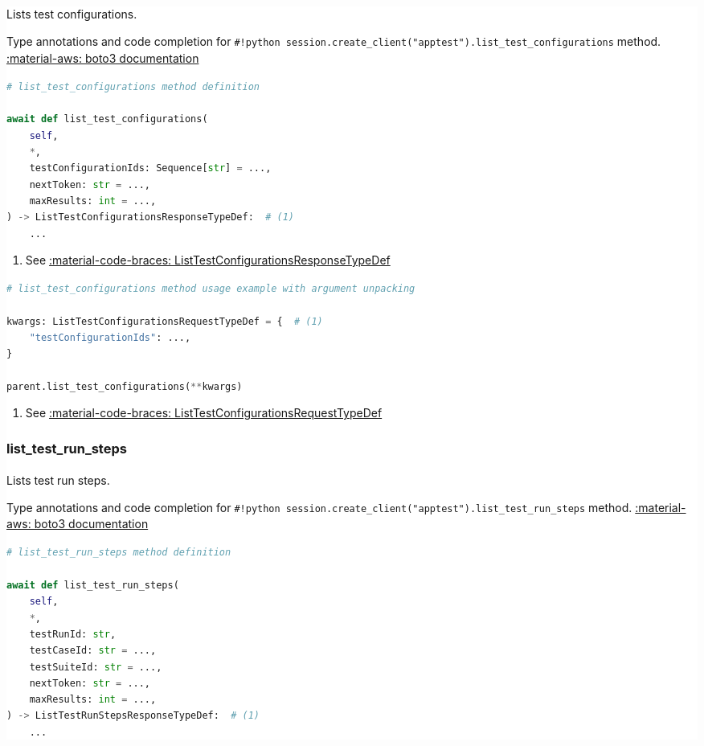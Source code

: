 Lists test configurations.

Type annotations and code completion for `#!python session.create_client("apptest").list_test_configurations` method.
[:material-aws: boto3 documentation](https://boto3.amazonaws.com/v1/documentation/api/latest/reference/services/apptest/client/list_test_configurations.html)

```python
# list_test_configurations method definition

await def list_test_configurations(
    self,
    *,
    testConfigurationIds: Sequence[str] = ...,
    nextToken: str = ...,
    maxResults: int = ...,
) -> ListTestConfigurationsResponseTypeDef:  # (1)
    ...
```

1. See [:material-code-braces: ListTestConfigurationsResponseTypeDef](./type_defs.md#listtestconfigurationsresponsetypedef)


```python
# list_test_configurations method usage example with argument unpacking

kwargs: ListTestConfigurationsRequestTypeDef = {  # (1)
    "testConfigurationIds": ...,
}

parent.list_test_configurations(**kwargs)
```

1. See [:material-code-braces: ListTestConfigurationsRequestTypeDef](./type_defs.md#listtestconfigurationsrequesttypedef)

### list\_test\_run\_steps

Lists test run steps.

Type annotations and code completion for `#!python session.create_client("apptest").list_test_run_steps` method.
[:material-aws: boto3 documentation](https://boto3.amazonaws.com/v1/documentation/api/latest/reference/services/apptest/client/list_test_run_steps.html)

```python
# list_test_run_steps method definition

await def list_test_run_steps(
    self,
    *,
    testRunId: str,
    testCaseId: str = ...,
    testSuiteId: str = ...,
    nextToken: str = ...,
    maxResults: int = ...,
) -> ListTestRunStepsResponseTypeDef:  # (1)
    ...
```
